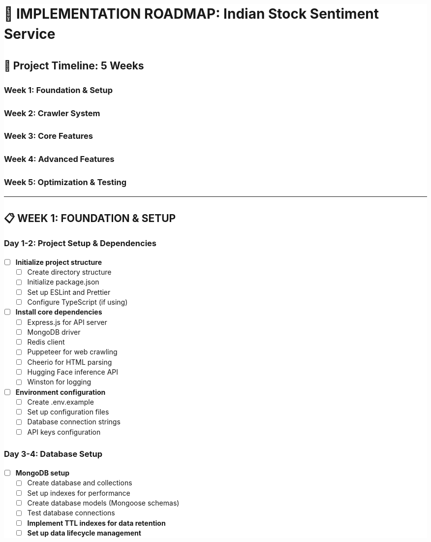 # 🚀 IMPLEMENTATION ROADMAP: Indian Stock Sentiment Service

## 📅 **Project Timeline: 5 Weeks**

### **Week 1: Foundation & Setup**

### **Week 2: Crawler System**

### **Week 3: Core Features**

### **Week 4: Advanced Features**

### **Week 5: Optimization & Testing**

---

## 📋 **WEEK 1: FOUNDATION & SETUP**

### **Day 1-2: Project Setup & Dependencies**

- [ ] **Initialize project structure**
  - [ ] Create directory structure
  - [ ] Initialize package.json
  - [ ] Set up ESLint and Prettier
  - [ ] Configure TypeScript (if using)

- [ ] **Install core dependencies**
  - [ ] Express.js for API server
  - [ ] MongoDB driver
  - [ ] Redis client
  - [ ] Puppeteer for web crawling
  - [ ] Cheerio for HTML parsing
  - [ ] Hugging Face inference API
  - [ ] Winston for logging

- [ ] **Environment configuration**
  - [ ] Create .env.example
  - [ ] Set up configuration files
  - [ ] Database connection strings
  - [ ] API keys configuration

### **Day 3-4: Database Setup**

- [ ] **MongoDB setup**
  - [ ] Create database and collections
  - [ ] Set up indexes for performance
  - [ ] Create database models (Mongoose schemas)
  - [ ] Test database connections
  - [ ] **Implement TTL indexes for data retention**
  - [ ] **Set up data lifecycle management**
